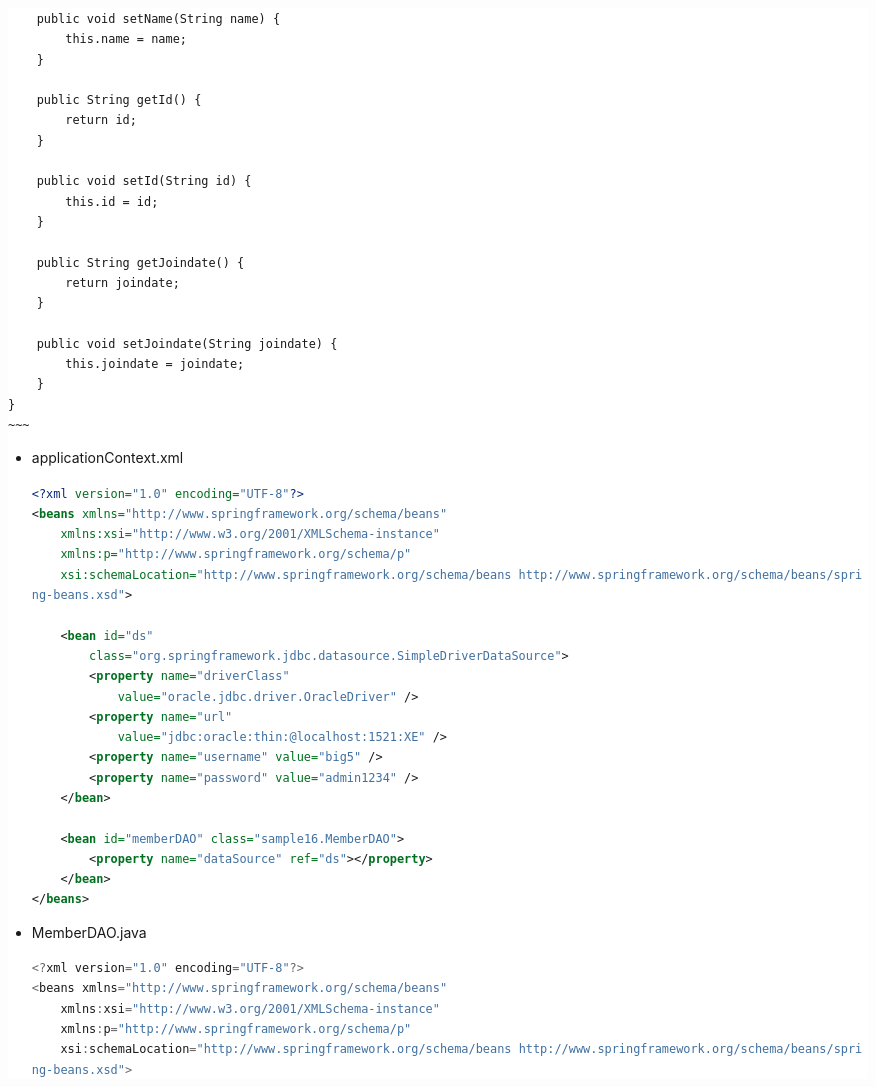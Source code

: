         public void setName(String name) {
            this.name = name;
        }

        public String getId() {
            return id;
        }

        public void setId(String id) {
            this.id = id;
        }

        public String getJoindate() {
            return joindate;
        }

        public void setJoindate(String joindate) {
            this.joindate = joindate;
        }
    }
    ~~~

- applicationContext.xml

    ~~~ xml
    <?xml version="1.0" encoding="UTF-8"?>
    <beans xmlns="http://www.springframework.org/schema/beans"
        xmlns:xsi="http://www.w3.org/2001/XMLSchema-instance"
        xmlns:p="http://www.springframework.org/schema/p"
        xsi:schemaLocation="http://www.springframework.org/schema/beans http://www.springframework.org/schema/beans/spring-beans.xsd">

        <bean id="ds"
            class="org.springframework.jdbc.datasource.SimpleDriverDataSource">
            <property name="driverClass"
                value="oracle.jdbc.driver.OracleDriver" />
            <property name="url"
                value="jdbc:oracle:thin:@localhost:1521:XE" />
            <property name="username" value="big5" />
            <property name="password" value="admin1234" />
        </bean>

        <bean id="memberDAO" class="sample16.MemberDAO">
            <property name="dataSource" ref="ds"></property>
        </bean>
    </beans>
    ~~~

- MemberDAO.java

    ~~~ java
    <?xml version="1.0" encoding="UTF-8"?>
    <beans xmlns="http://www.springframework.org/schema/beans"
        xmlns:xsi="http://www.w3.org/2001/XMLSchema-instance"
        xmlns:p="http://www.springframework.org/schema/p"
        xsi:schemaLocation="http://www.springframework.org/schema/beans http://www.springframework.org/schema/beans/spring-beans.xsd">
